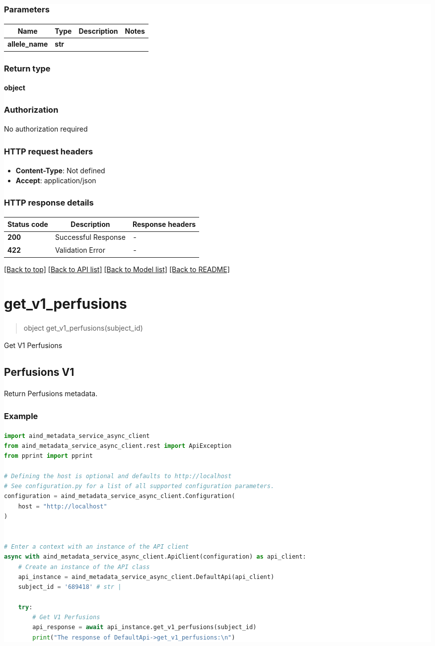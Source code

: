 


### Parameters


Name | Type | Description  | Notes
------------- | ------------- | ------------- | -------------
 **allele_name** | **str**|  | 

### Return type

**object**

### Authorization

No authorization required

### HTTP request headers

 - **Content-Type**: Not defined
 - **Accept**: application/json

### HTTP response details

| Status code | Description | Response headers |
|-------------|-------------|------------------|
**200** | Successful Response |  -  |
**422** | Validation Error |  -  |

[[Back to top]](#) [[Back to API list]](../README.md#documentation-for-api-endpoints) [[Back to Model list]](../README.md#documentation-for-models) [[Back to README]](../README.md)

# **get_v1_perfusions**
> object get_v1_perfusions(subject_id)

Get V1 Perfusions

## Perfusions V1
Return Perfusions metadata.

### Example


```python
import aind_metadata_service_async_client
from aind_metadata_service_async_client.rest import ApiException
from pprint import pprint

# Defining the host is optional and defaults to http://localhost
# See configuration.py for a list of all supported configuration parameters.
configuration = aind_metadata_service_async_client.Configuration(
    host = "http://localhost"
)


# Enter a context with an instance of the API client
async with aind_metadata_service_async_client.ApiClient(configuration) as api_client:
    # Create an instance of the API class
    api_instance = aind_metadata_service_async_client.DefaultApi(api_client)
    subject_id = '689418' # str | 

    try:
        # Get V1 Perfusions
        api_response = await api_instance.get_v1_perfusions(subject_id)
        print("The response of DefaultApi->get_v1_perfusions:\n")
```